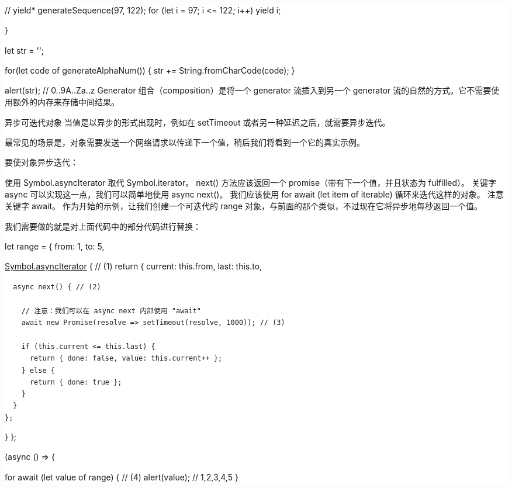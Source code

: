   // yield* generateSequence(97, 122);
  for (let i = 97; i <= 122; i++) yield i;

}

let str = '';

for(let code of generateAlphaNum()) {
  str += String.fromCharCode(code);
}

alert(str); // 0..9A..Za..z
Generator 组合（composition）是将一个 generator 流插入到另一个 generator 流的自然的方式。它不需要使用额外的内存来存储中间结果。

异步可迭代对象
当值是以异步的形式出现时，例如在 setTimeout 或者另一种延迟之后，就需要异步迭代。

最常见的场景是，对象需要发送一个网络请求以传递下一个值，稍后我们将看到一个它的真实示例。

要使对象异步迭代：

使用 Symbol.asyncIterator 取代 Symbol.iterator。
next() 方法应该返回一个 promise（带有下一个值，并且状态为 fulfilled）。
关键字 async 可以实现这一点，我们可以简单地使用 async next()。
我们应该使用 for await (let item of iterable) 循环来迭代这样的对象。
注意关键字 await。
作为开始的示例，让我们创建一个可迭代的 range 对象，与前面的那个类似，不过现在它将异步地每秒返回一个值。

我们需要做的就是对上面代码中的部分代码进行替换：

let range = {
  from: 1,
  to: 5,

  [Symbol.asyncIterator]() { // (1)
    return {
      current: this.from,
      last: this.to,

      async next() { // (2)

        // 注意：我们可以在 async next 内部使用 "await"
        await new Promise(resolve => setTimeout(resolve, 1000)); // (3)

        if (this.current <= this.last) {
          return { done: false, value: this.current++ };
        } else {
          return { done: true };
        }
      }
    };
  }
};

(async () => {

  for await (let value of range) { // (4)
    alert(value); // 1,2,3,4,5
  }
